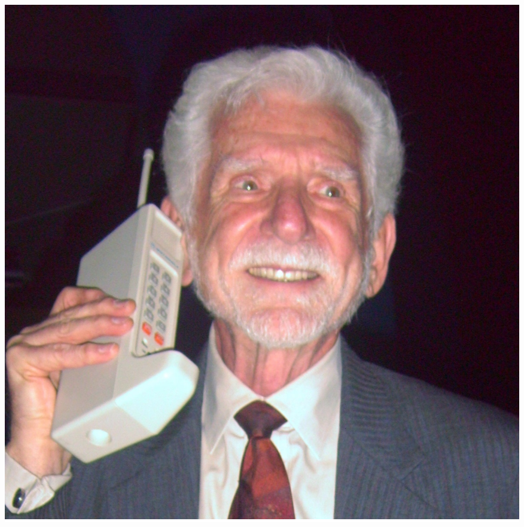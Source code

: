 [![](imgs/01/bigphone.jpg)](https://commons.wikimedia.org/wiki/File:2007Computex_e21Forum-MartinCooper.jpg#/media/File:2007Computex_e21Forum-MartinCooper.jpg)